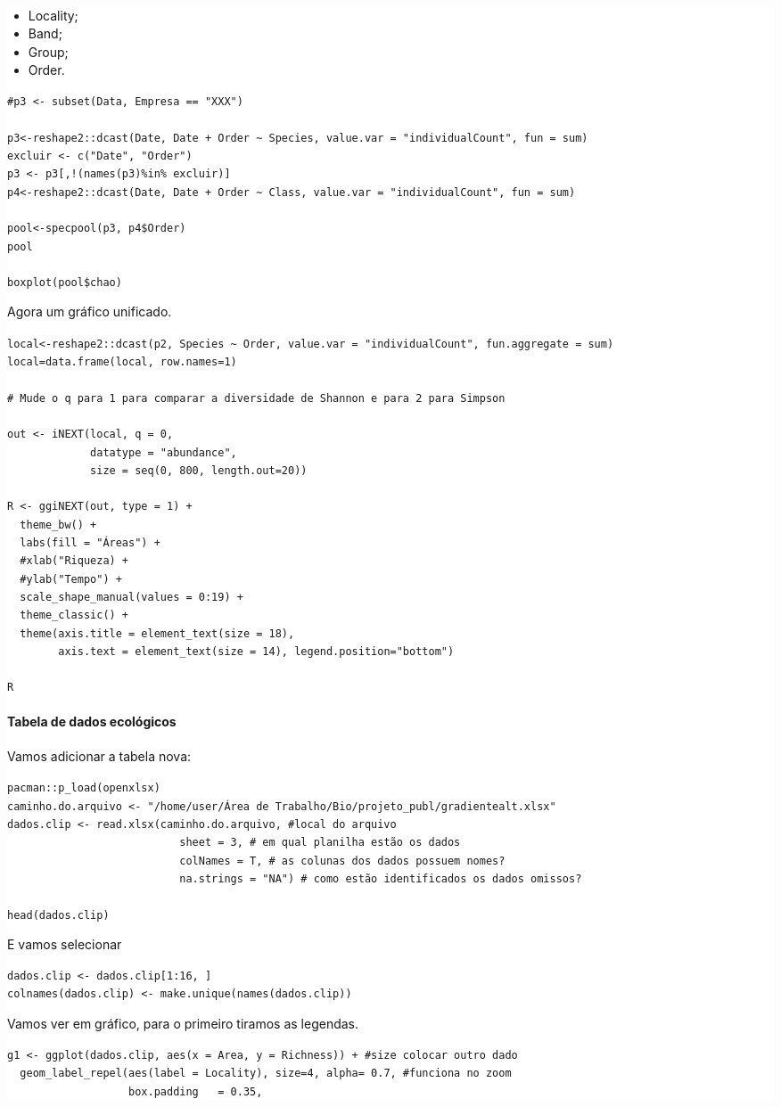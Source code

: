 - Locality;
- Band;
- Group;
- Order.

```
#p3 <- subset(Data, Empresa == "XXX")

p3<-reshape2::dcast(Date, Date + Order ~ Species, value.var = "individualCount", fun = sum)
excluir <- c("Date", "Order")
p3 <- p3[,!(names(p3)%in% excluir)]
p4<-reshape2::dcast(Date, Date + Order ~ Class, value.var = "individualCount", fun = sum)

pool<-specpool(p3, p4$Order) 
pool

boxplot(pool$chao) 

```
Agora um gráfico unificado.

```
local<-reshape2::dcast(p2, Species ~ Order, value.var = "individualCount", fun.aggregate = sum)
local=data.frame(local, row.names=1)

# Mude o q para 1 para comparar a diversidade de Shannon e para 2 para Simpson

out <- iNEXT(local, q = 0,
             datatype = "abundance",
             size = seq(0, 800, length.out=20))

R <- ggiNEXT(out, type = 1) +
  theme_bw() +
  labs(fill = "Áreas") +
  #xlab("Riqueza) + 
  #ylab("Tempo") +
  scale_shape_manual(values = 0:19) +
  theme_classic() +
  theme(axis.title = element_text(size = 18), 
        axis.text = element_text(size = 14), legend.position="bottom")

R
```
#### Tabela de dados ecológicos

Vamos adicionar a tabela nova:
```
pacman::p_load(openxlsx) 
caminho.do.arquivo <- "/home/user/Área de Trabalho/Bio/projeto_publ/gradientealt.xlsx"
dados.clip <- read.xlsx(caminho.do.arquivo, #local do arquivo
                           sheet = 3, # em qual planilha estão os dados
                           colNames = T, # as colunas dos dados possuem nomes?
                           na.strings = "NA") # como estão identificados os dados omissos?

head(dados.clip)
```
E vamos selecionar
```
dados.clip <- dados.clip[1:16, ]
colnames(dados.clip) <- make.unique(names(dados.clip))
```
Vamos ver em gráfico, para o primeiro tiramos as legendas.
```
g1 <- ggplot(dados.clip, aes(x = Area, y = Richness)) + #size colocar outro dado
  geom_label_repel(aes(label = Locality), size=4, alpha= 0.7, #funciona no zoom
                   box.padding   = 0.35, 
```